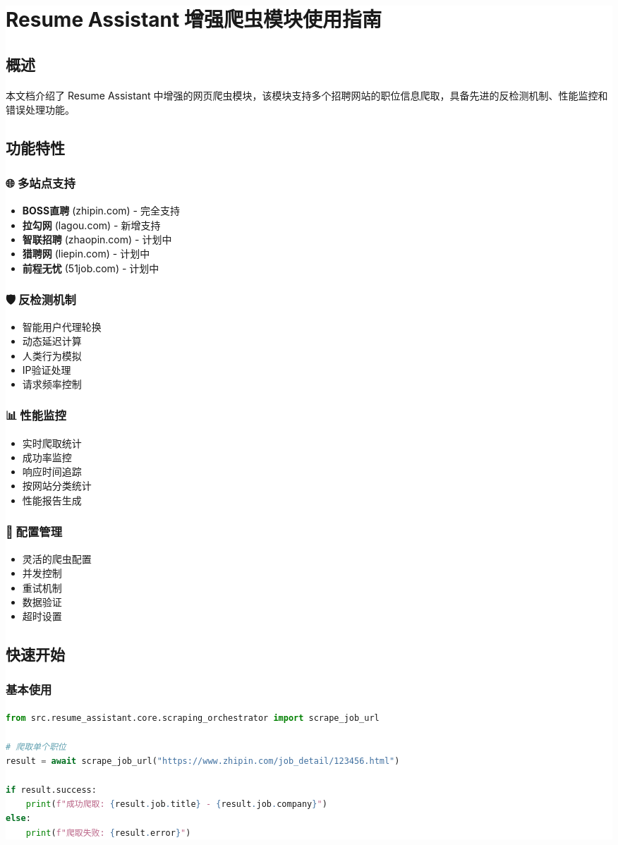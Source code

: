 # Resume Assistant 增强爬虫模块使用指南

## 概述

本文档介绍了 Resume Assistant 中增强的网页爬虫模块，该模块支持多个招聘网站的职位信息爬取，具备先进的反检测机制、性能监控和错误处理功能。

## 功能特性

### 🌐 多站点支持
- **BOSS直聘** (zhipin.com) - 完全支持
- **拉勾网** (lagou.com) - 新增支持
- **智联招聘** (zhaopin.com) - 计划中
- **猎聘网** (liepin.com) - 计划中
- **前程无忧** (51job.com) - 计划中

### 🛡️ 反检测机制
- 智能用户代理轮换
- 动态延迟计算
- 人类行为模拟
- IP验证处理
- 请求频率控制

### 📊 性能监控
- 实时爬取统计
- 成功率监控
- 响应时间追踪
- 按网站分类统计
- 性能报告生成

### 🔧 配置管理
- 灵活的爬虫配置
- 并发控制
- 重试机制
- 数据验证
- 超时设置

## 快速开始

### 基本使用

```python
from src.resume_assistant.core.scraping_orchestrator import scrape_job_url

# 爬取单个职位
result = await scrape_job_url("https://www.zhipin.com/job_detail/123456.html")

if result.success:
    print(f"成功爬取: {result.job.title} - {result.job.company}")
else:
    print(f"爬取失败: {result.error}")
```
